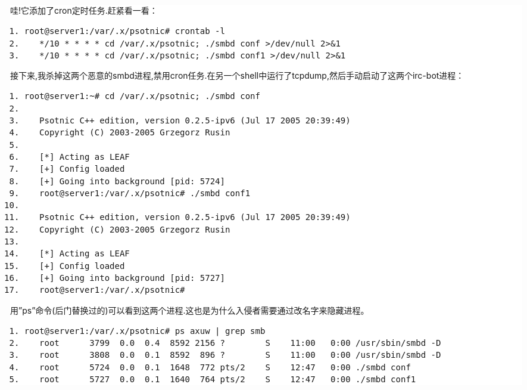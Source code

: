 <p></p>

<p>哇!它添加了cron定时任务.赶紧看一看：</p>

<p></p>

<pre><ol class="dp-xml"><li class="alt"><span><span>root@server1:/var/.x/psotnic#&nbsp;crontab&nbsp;-l&nbsp;</span></span></li><li><span>&nbsp;&nbsp;&nbsp;*/10&nbsp;*&nbsp;*&nbsp;*&nbsp;*&nbsp;cd&nbsp;/var/.x/psotnic;&nbsp;./smbd&nbsp;conf&nbsp;<span class="tag">&gt;</span><span>/dev/null&nbsp;2</span><span class="tag">&gt;</span><span>&amp;1&nbsp;</span></span></li><li class="alt"><span>&nbsp;&nbsp;&nbsp;*/10&nbsp;*&nbsp;*&nbsp;*&nbsp;*&nbsp;cd&nbsp;/var/.x/psotnic;&nbsp;./smbd&nbsp;conf1&nbsp;<span class="tag">&gt;</span><span>/dev/null&nbsp;2</span><span class="tag">&gt;</span><span>&amp;1&nbsp;</span></span></li></ol></pre>

<p></p>

<p></p>

<p>接下来,我杀掉这两个恶意的smbd进程,禁用cron任务.在另一个shell中运行了tcpdump,然后手动启动了这两个irc-bot进程：</p>

<pre><ol class="dp-xml"><li class="alt"><span><span>root@server1:~#&nbsp;cd&nbsp;/var/.x/psotnic;&nbsp;./smbd&nbsp;conf&nbsp;</span></span></li><li><span>&nbsp;&nbsp;</span></li><li class="alt"><span>&nbsp;&nbsp;&nbsp;Psotnic&nbsp;C++&nbsp;edition,&nbsp;version&nbsp;0.2.5-ipv6&nbsp;(Jul&nbsp;17&nbsp;2005&nbsp;20:39:49)&nbsp;</span></li><li><span>&nbsp;&nbsp;&nbsp;Copyright&nbsp;(C)&nbsp;2003-2005&nbsp;Grzegorz&nbsp;Rusin&nbsp;</span></li><li class="alt"><span>&nbsp;&nbsp;</span></li><li><span>&nbsp;&nbsp;&nbsp;[*]&nbsp;Acting&nbsp;as&nbsp;LEAF&nbsp;</span></li><li class="alt"><span>&nbsp;&nbsp;&nbsp;[+]&nbsp;Config&nbsp;loaded&nbsp;</span></li><li><span>&nbsp;&nbsp;&nbsp;[+]&nbsp;Going&nbsp;into&nbsp;background&nbsp;[pid:&nbsp;5724]&nbsp;</span></li><li class="alt"><span>&nbsp;&nbsp;&nbsp;root@server1:/var/.x/psotnic#&nbsp;./smbd&nbsp;conf1&nbsp;</span></li><li><span>&nbsp;&nbsp;</span></li><li class="alt"><span>&nbsp;&nbsp;&nbsp;Psotnic&nbsp;C++&nbsp;edition,&nbsp;version&nbsp;0.2.5-ipv6&nbsp;(Jul&nbsp;17&nbsp;2005&nbsp;20:39:49)&nbsp;</span></li><li><span>&nbsp;&nbsp;&nbsp;Copyright&nbsp;(C)&nbsp;2003-2005&nbsp;Grzegorz&nbsp;Rusin&nbsp;</span></li><li class="alt"><span>&nbsp;&nbsp;</span></li><li><span>&nbsp;&nbsp;&nbsp;[*]&nbsp;Acting&nbsp;as&nbsp;LEAF&nbsp;</span></li><li class="alt"><span>&nbsp;&nbsp;&nbsp;[+]&nbsp;Config&nbsp;loaded&nbsp;</span></li><li><span>&nbsp;&nbsp;&nbsp;[+]&nbsp;Going&nbsp;into&nbsp;background&nbsp;[pid:&nbsp;5727]&nbsp;</span></li><li class="alt"><span>&nbsp;&nbsp;&nbsp;root@server1:/var/.x/psotnic#&nbsp;</span></li></ol></pre>

<p></p>

<p>用&rdquo;ps&rdquo;命令(后门替换过的)可以看到这两个进程.这也是为什么入侵者需要通过改名字来隐藏进程。</p>

<pre><ol class="dp-xml"><li class="alt"><span><span>root@server1:/var/.x/psotnic#&nbsp;ps&nbsp;axuw&nbsp;|&nbsp;grep&nbsp;smb&nbsp;</span></span></li><li><span>&nbsp;&nbsp;&nbsp;root&nbsp;&nbsp;&nbsp;&nbsp;&nbsp;&nbsp;3799&nbsp;&nbsp;0.0&nbsp;&nbsp;0.4&nbsp;&nbsp;8592&nbsp;2156&nbsp;?&nbsp;&nbsp;&nbsp;&nbsp;&nbsp;&nbsp;&nbsp;&nbsp;S&nbsp;&nbsp;&nbsp;&nbsp;11:00&nbsp;&nbsp;&nbsp;0:00&nbsp;/usr/sbin/smbd&nbsp;-D&nbsp;</span></li><li class="alt"><span>&nbsp;&nbsp;&nbsp;root&nbsp;&nbsp;&nbsp;&nbsp;&nbsp;&nbsp;3808&nbsp;&nbsp;0.0&nbsp;&nbsp;0.1&nbsp;&nbsp;8592&nbsp;&nbsp;896&nbsp;?&nbsp;&nbsp;&nbsp;&nbsp;&nbsp;&nbsp;&nbsp;&nbsp;S&nbsp;&nbsp;&nbsp;&nbsp;11:00&nbsp;&nbsp;&nbsp;0:00&nbsp;/usr/sbin/smbd&nbsp;-D&nbsp;</span></li><li><span>&nbsp;&nbsp;&nbsp;root&nbsp;&nbsp;&nbsp;&nbsp;&nbsp;&nbsp;5724&nbsp;&nbsp;0.0&nbsp;&nbsp;0.1&nbsp;&nbsp;1648&nbsp;&nbsp;772&nbsp;pts/2&nbsp;&nbsp;&nbsp;&nbsp;S&nbsp;&nbsp;&nbsp;&nbsp;12:47&nbsp;&nbsp;&nbsp;0:00&nbsp;./smbd&nbsp;conf&nbsp;</span></li><li class="alt"><span>&nbsp;&nbsp;&nbsp;root&nbsp;&nbsp;&nbsp;&nbsp;&nbsp;&nbsp;5727&nbsp;&nbsp;0.0&nbsp;&nbsp;0.1&nbsp;&nbsp;1640&nbsp;&nbsp;764&nbsp;pts/2&nbsp;&nbsp;&nbsp;&nbsp;S&nbsp;&nbsp;&nbsp;&nbsp;12:47&nbsp;&nbsp;&nbsp;0:00&nbsp;./smbd&nbsp;conf1&nbsp;</span></li></ol></pre>

<p></p>
